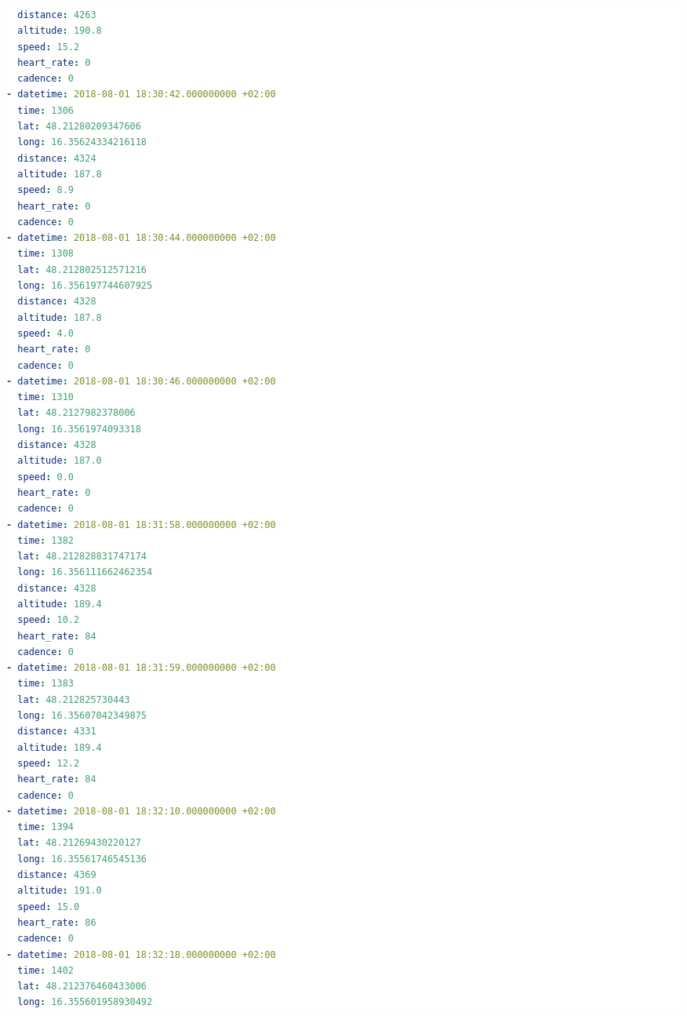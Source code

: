 ```yaml
  distance: 4263
  altitude: 190.8
  speed: 15.2
  heart_rate: 0
  cadence: 0
- datetime: 2018-08-01 18:30:42.000000000 +02:00
  time: 1306
  lat: 48.21280209347606
  long: 16.35624334216118
  distance: 4324
  altitude: 187.8
  speed: 8.9
  heart_rate: 0
  cadence: 0
- datetime: 2018-08-01 18:30:44.000000000 +02:00
  time: 1308
  lat: 48.212802512571216
  long: 16.356197744607925
  distance: 4328
  altitude: 187.8
  speed: 4.0
  heart_rate: 0
  cadence: 0
- datetime: 2018-08-01 18:30:46.000000000 +02:00
  time: 1310
  lat: 48.2127982378006
  long: 16.3561974093318
  distance: 4328
  altitude: 187.0
  speed: 0.0
  heart_rate: 0
  cadence: 0
- datetime: 2018-08-01 18:31:58.000000000 +02:00
  time: 1382
  lat: 48.212828831747174
  long: 16.356111662462354
  distance: 4328
  altitude: 189.4
  speed: 10.2
  heart_rate: 84
  cadence: 0
- datetime: 2018-08-01 18:31:59.000000000 +02:00
  time: 1383
  lat: 48.212825730443
  long: 16.35607042349875
  distance: 4331
  altitude: 189.4
  speed: 12.2
  heart_rate: 84
  cadence: 0
- datetime: 2018-08-01 18:32:10.000000000 +02:00
  time: 1394
  lat: 48.21269430220127
  long: 16.35561746545136
  distance: 4369
  altitude: 191.0
  speed: 15.0
  heart_rate: 86
  cadence: 0
- datetime: 2018-08-01 18:32:18.000000000 +02:00
  time: 1402
  lat: 48.212376460433006
  long: 16.355601958930492
```